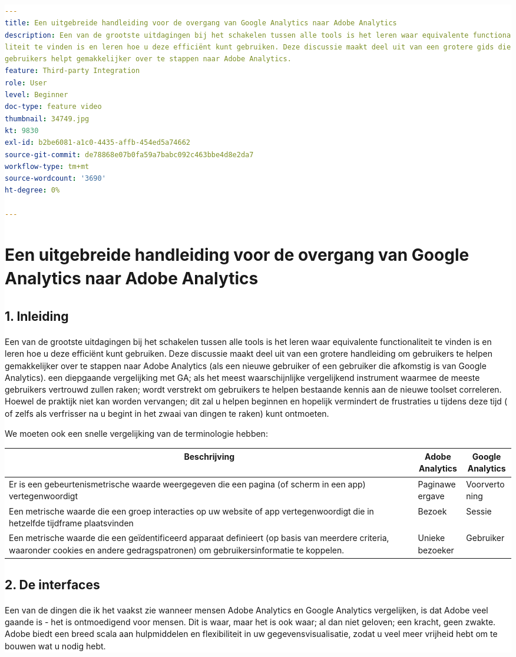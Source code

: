 ```yaml
---
title: Een uitgebreide handleiding voor de overgang van Google Analytics naar Adobe Analytics
description: Een van de grootste uitdagingen bij het schakelen tussen alle tools is het leren waar equivalente functionaliteit te vinden is en leren hoe u deze efficiënt kunt gebruiken. Deze discussie maakt deel uit van een grotere gids die gebruikers helpt gemakkelijker over te stappen naar Adobe Analytics.
feature: Third-party Integration
role: User
level: Beginner
doc-type: feature video
thumbnail: 34749.jpg
kt: 9830
exl-id: b2be6081-a1c0-4435-affb-454ed5a74662
source-git-commit: de78868e07b0fa59a7babc092c463bbe4d8e2da7
workflow-type: tm+mt
source-wordcount: '3690'
ht-degree: 0%

---
```


# Een uitgebreide handleiding voor de overgang van Google Analytics naar Adobe Analytics

## 1. Inleiding

Een van de grootste uitdagingen bij het schakelen tussen alle tools is het leren waar equivalente functionaliteit te vinden is en leren hoe u deze efficiënt kunt gebruiken. Deze discussie maakt deel uit van een grotere handleiding om gebruikers te helpen gemakkelijker over te stappen naar Adobe Analytics (als een nieuwe gebruiker of een gebruiker die afkomstig is van Google Analytics). een diepgaande vergelijking met GA; als het meest waarschijnlijke vergelijkend instrument waarmee de meeste gebruikers vertrouwd zullen raken; wordt verstrekt om gebruikers te helpen bestaande kennis aan de nieuwe toolset correleren. Hoewel de praktijk niet kan worden vervangen; dit zal u helpen beginnen en hopelijk vermindert de frustraties u tijdens deze tijd ( of zelfs als verfrisser na u begint in het zwaai van dingen te raken) kunt ontmoeten.

We moeten ook een snelle vergelijking van de terminologie hebben:

| **Beschrijving** | **Adobe Analytics** | **Google Analytics** |
|--------------------------------------------------------------------------------------------------------------------------------|---------------------|----------------------|
| Er is een gebeurtenismetrische waarde weergegeven die een pagina (of scherm in een app) vertegenwoordigt | Paginaweergave | Voorvertoning |
| Een metrische waarde die een groep interacties op uw website of app vertegenwoordigt die in hetzelfde tijdframe plaatsvinden | Bezoek | Sessie |
| Een metrische waarde die een geïdentificeerd apparaat definieert (op basis van meerdere criteria, waaronder cookies en andere gedragspatronen) om gebruikersinformatie te koppelen. | Unieke bezoeker | Gebruiker |

## 2. De interfaces

Een van de dingen die ik het vaakst zie wanneer mensen Adobe Analytics en Google Analytics vergelijken, is dat Adobe veel gaande is - het is ontmoedigend voor mensen. Dit is waar, maar het is ook waar; al dan niet geloven; een kracht, geen zwakte. Adobe biedt een breed scala aan hulpmiddelen en flexibiliteit in uw gegevensvisualisatie, zodat u veel meer vrijheid hebt om te bouwen wat u nodig hebt.
